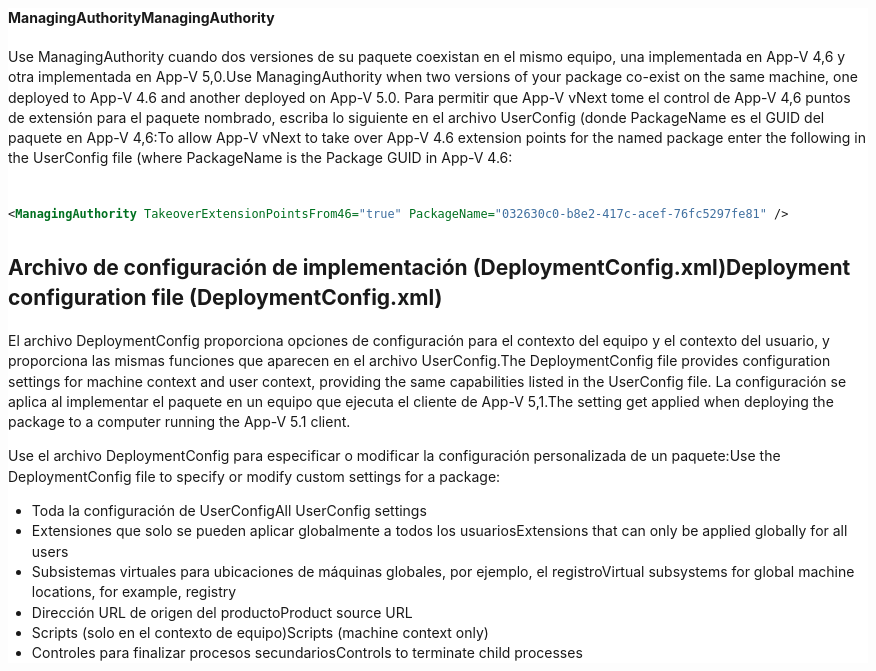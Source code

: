 #### <span data-ttu-id="f7bb0-186">ManagingAuthority</span><span class="sxs-lookup"><span data-stu-id="f7bb0-186">ManagingAuthority</span></span>

<span data-ttu-id="f7bb0-187">Use ManagingAuthority cuando dos versiones de su paquete coexistan en el mismo equipo, una implementada en App-V 4,6 y otra implementada en App-V 5,0.</span><span class="sxs-lookup"><span data-stu-id="f7bb0-187">Use ManagingAuthority when two versions of your package co-exist on the same machine, one deployed to App-V 4.6 and another deployed on App-V 5.0.</span></span> <span data-ttu-id="f7bb0-188">Para permitir que App-V vNext tome el control de App-V 4,6 puntos de extensión para el paquete nombrado, escriba lo siguiente en el archivo UserConfig (donde PackageName es el GUID del paquete en App-V 4,6:</span><span class="sxs-lookup"><span data-stu-id="f7bb0-188">To allow App-V vNext to take over App-V 4.6 extension points for the named package enter the following in the UserConfig file (where PackageName is the Package GUID in App-V 4.6:</span></span>

```XML

<ManagingAuthority TakeoverExtensionPointsFrom46="true" PackageName="032630c0-b8e2-417c-acef-76fc5297fe81" />
```

## <span data-ttu-id="f7bb0-189">Archivo de configuración de implementación (DeploymentConfig.xml)</span><span class="sxs-lookup"><span data-stu-id="f7bb0-189">Deployment configuration file (DeploymentConfig.xml)</span></span>

<span data-ttu-id="f7bb0-190">El archivo DeploymentConfig proporciona opciones de configuración para el contexto del equipo y el contexto del usuario, y proporciona las mismas funciones que aparecen en el archivo UserConfig.</span><span class="sxs-lookup"><span data-stu-id="f7bb0-190">The DeploymentConfig file provides configuration settings for machine context and user context, providing the same capabilities listed in the UserConfig file.</span></span> <span data-ttu-id="f7bb0-191">La configuración se aplica al implementar el paquete en un equipo que ejecuta el cliente de App-V 5,1.</span><span class="sxs-lookup"><span data-stu-id="f7bb0-191">The setting get applied when deploying the package to a computer running the App-V 5.1 client.</span></span>

<span data-ttu-id="f7bb0-192">Use el archivo DeploymentConfig para especificar o modificar la configuración personalizada de un paquete:</span><span class="sxs-lookup"><span data-stu-id="f7bb0-192">Use the DeploymentConfig file to specify or modify custom settings for a package:</span></span>

- <span data-ttu-id="f7bb0-193">Toda la configuración de UserConfig</span><span class="sxs-lookup"><span data-stu-id="f7bb0-193">All UserConfig settings</span></span>
- <span data-ttu-id="f7bb0-194">Extensiones que solo se pueden aplicar globalmente a todos los usuarios</span><span class="sxs-lookup"><span data-stu-id="f7bb0-194">Extensions that can only be applied globally for all users</span></span>
- <span data-ttu-id="f7bb0-195">Subsistemas virtuales para ubicaciones de máquinas globales, por ejemplo, el registro</span><span class="sxs-lookup"><span data-stu-id="f7bb0-195">Virtual subsystems for global machine locations, for example, registry</span></span>
- <span data-ttu-id="f7bb0-196">Dirección URL de origen del producto</span><span class="sxs-lookup"><span data-stu-id="f7bb0-196">Product source URL</span></span>
- <span data-ttu-id="f7bb0-197">Scripts (solo en el contexto de equipo)</span><span class="sxs-lookup"><span data-stu-id="f7bb0-197">Scripts (machine context only)</span></span>
- <span data-ttu-id="f7bb0-198">Controles para finalizar procesos secundarios</span><span class="sxs-lookup"><span data-stu-id="f7bb0-198">Controls to terminate child processes</span></span>
